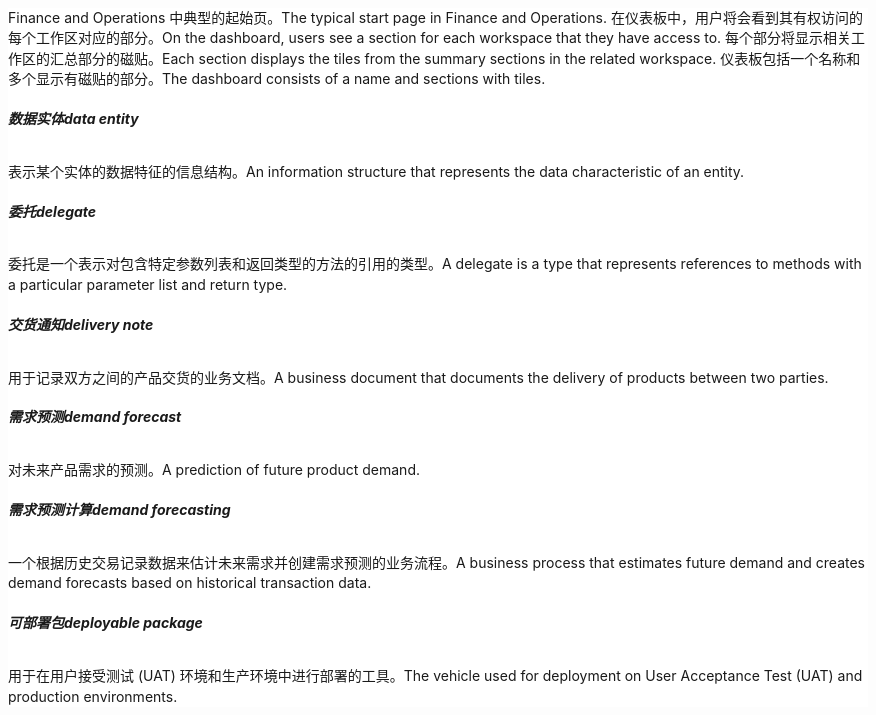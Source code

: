 <span data-ttu-id="5a0f4-192">Finance and Operations 中典型的起始页。</span><span class="sxs-lookup"><span data-stu-id="5a0f4-192">The typical start page in Finance and Operations.</span></span> <span data-ttu-id="5a0f4-193">在仪表板中，用户将会看到其有权访问的每个工作区对应的部分。</span><span class="sxs-lookup"><span data-stu-id="5a0f4-193">On the dashboard, users see a section for each workspace that they have access to.</span></span> <span data-ttu-id="5a0f4-194">每个部分将显示相关工作区的汇总部分的磁贴。</span><span class="sxs-lookup"><span data-stu-id="5a0f4-194">Each section displays the tiles from the summary sections in the related workspace.</span></span> <span data-ttu-id="5a0f4-195">仪表板包括一个名称和多个显示有磁贴的部分。</span><span class="sxs-lookup"><span data-stu-id="5a0f4-195">The dashboard consists of a name and sections with tiles.</span></span>

###### <a name="data-entity"></a><span data-ttu-id="5a0f4-196">**数据实体**</span><span class="sxs-lookup"><span data-stu-id="5a0f4-196">**data entity**</span></span>

<span data-ttu-id="5a0f4-197">表示某个实体的数据特征的信息结构。</span><span class="sxs-lookup"><span data-stu-id="5a0f4-197">An information structure that represents the data characteristic of an entity.</span></span>

###### <a name="delegate"></a><span data-ttu-id="5a0f4-198">**委托**</span><span class="sxs-lookup"><span data-stu-id="5a0f4-198">**delegate**</span></span>

<span data-ttu-id="5a0f4-199">委托是一个表示对包含特定参数列表和返回类型的方法的引用的类型。</span><span class="sxs-lookup"><span data-stu-id="5a0f4-199">A delegate is a type that represents references to methods with a particular parameter list and return type.</span></span>

###### <a name="delivery-note"></a><span data-ttu-id="5a0f4-200">**交货通知**</span><span class="sxs-lookup"><span data-stu-id="5a0f4-200">**delivery note**</span></span>

<span data-ttu-id="5a0f4-201">用于记录双方之间的产品交货的业务文档。</span><span class="sxs-lookup"><span data-stu-id="5a0f4-201">A business document that documents the delivery of products between two parties.</span></span>

###### <a name="demand-forecast"></a><span data-ttu-id="5a0f4-202">**需求预测**</span><span class="sxs-lookup"><span data-stu-id="5a0f4-202">**demand forecast**</span></span>

<span data-ttu-id="5a0f4-203">对未来产品需求的预测。</span><span class="sxs-lookup"><span data-stu-id="5a0f4-203">A prediction of future product demand.</span></span>

###### <a name="demand-forecasting"></a><span data-ttu-id="5a0f4-204">**需求预测计算**</span><span class="sxs-lookup"><span data-stu-id="5a0f4-204">**demand forecasting**</span></span>

<span data-ttu-id="5a0f4-205">一个根据历史交易记录数据来估计未来需求并创建需求预测的业务流程。</span><span class="sxs-lookup"><span data-stu-id="5a0f4-205">A business process that estimates future demand and creates demand forecasts based on historical transaction data.</span></span>

###### <a name="deployable-package"></a><span data-ttu-id="5a0f4-206">**可部署包**</span><span class="sxs-lookup"><span data-stu-id="5a0f4-206">**deployable package**</span></span>

<span data-ttu-id="5a0f4-207">用于在用户接受测试 (UAT) 环境和生产环境中进行部署的工具。</span><span class="sxs-lookup"><span data-stu-id="5a0f4-207">The vehicle used for deployment on User Acceptance Test (UAT) and production environments.</span></span>
